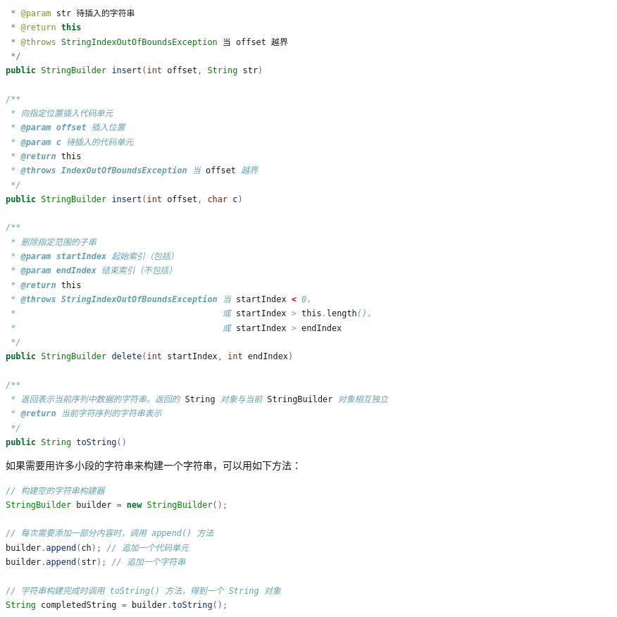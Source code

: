 ```java
 * @param str 待插入的字符串
 * @return this
 * @throws StringIndexOutOfBoundsException 当 offset 越界
 */
public StringBuilder insert(int offset, String str)

/**
 * 向指定位置插入代码单元
 * @param offset 插入位置
 * @param c 待插入的代码单元
 * @return this
 * @throws IndexOutOfBoundsException 当 offset 越界
 */
public StringBuilder insert(int offset, char c)

/**
 * 删除指定范围的子串
 * @param startIndex 起始索引（包括）
 * @param endIndex 结束索引（不包括）
 * @return this
 * @throws StringIndexOutOfBoundsException 当 startIndex < 0，
 *                                         或 startIndex > this.length()，
 *                                         或 startIndex > endIndex
 */
public StringBuilder delete(int startIndex, int endIndex)

/**
 * 返回表示当前序列中数据的字符串。返回的 String 对象与当前 StringBuilder 对象相互独立
 * @return 当前字符序列的字符串表示
 */
public String toString()
```

如果需要用许多小段的字符串来构建一个字符串，可以用如下方法：

```java
// 构建空的字符串构建器
StringBuilder builder = new StringBuilder();

// 每次需要添加一部分内容时，调用 append() 方法
builder.append(ch); // 追加一个代码单元
builder.append(str); // 追加一个字符串

// 字符串构建完成时调用 toString() 方法，得到一个 String 对象
String completedString = builder.toString();
```
